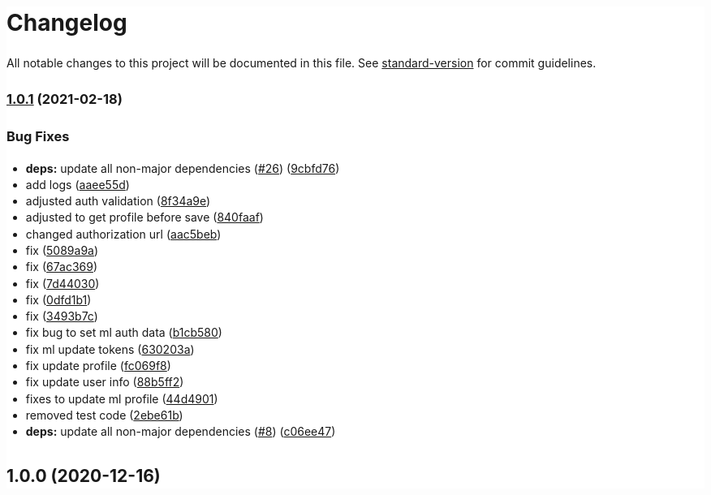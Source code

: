 # Changelog

All notable changes to this project will be documented in this file. See [standard-version](https://github.com/conventional-changelog/standard-version) for commit guidelines.

### [1.0.1](https://github.com/ecomplus/application-starter/compare/v1.0.0...v1.0.1) (2021-02-18)


### Bug Fixes

* **deps:** update all non-major dependencies ([#26](https://github.com/ecomplus/application-starter/issues/26)) ([9cbfd76](https://github.com/ecomplus/application-starter/commit/9cbfd76dd2454b81a492b83e7ec893ffa8a2a253))
* add logs ([aaee55d](https://github.com/ecomplus/application-starter/commit/aaee55d834322c739ee6c3c6b7c3dea8df34ffd2))
* adjusted auth validation ([8f34a9e](https://github.com/ecomplus/application-starter/commit/8f34a9e5d49653b4b86fce07f31ce86f78268db8))
* adjusted to get profile before save ([840faaf](https://github.com/ecomplus/application-starter/commit/840faaf1103d20d555f74caa4dd7a3b4ed8dd70d))
* changed authorization url ([aac5beb](https://github.com/ecomplus/application-starter/commit/aac5beb201acb31e9eec914c45f0638cdbcada4b))
* fix ([5089a9a](https://github.com/ecomplus/application-starter/commit/5089a9a714ec83abe272eaea0321e36176c91001))
* fix ([67ac369](https://github.com/ecomplus/application-starter/commit/67ac36932b8ea386dd22c3a5fe89daf3ee29ae40))
* fix ([7d44030](https://github.com/ecomplus/application-starter/commit/7d440308fc7a4ff63b5de1d88aa549d1e4f66497))
* fix ([0dfd1b1](https://github.com/ecomplus/application-starter/commit/0dfd1b1a7edb45c04eb2605219f939925b3e06fe))
* fix ([3493b7c](https://github.com/ecomplus/application-starter/commit/3493b7cdc8c1158109475322e877a23f43e28a63))
* fix bug to set ml auth data ([b1cb580](https://github.com/ecomplus/application-starter/commit/b1cb580563f24cd448a971c8fac382708350ec2d))
* fix ml update tokens ([630203a](https://github.com/ecomplus/application-starter/commit/630203a9daeb99f77d6d2730531be721503c464f))
* fix update profile ([fc069f8](https://github.com/ecomplus/application-starter/commit/fc069f8b6612c04641c6fb110cb1a7f83d628b6d))
* fix update user info ([88b5ff2](https://github.com/ecomplus/application-starter/commit/88b5ff20d77b6f5d09b30a35851c134cc0bcc225))
* fixes to update ml profile ([44d4901](https://github.com/ecomplus/application-starter/commit/44d4901a3f15cc07e2140fa40f466c87a2eb6e76))
* removed test code ([2ebe61b](https://github.com/ecomplus/application-starter/commit/2ebe61b1bbfeae8297132c99048902716f45fa75))
* **deps:** update all non-major dependencies ([#8](https://github.com/ecomplus/application-starter/issues/8)) ([c06ee47](https://github.com/ecomplus/application-starter/commit/c06ee4748e10f7bee38560a2fc6451e7226fe609))

## 1.0.0 (2020-12-16)
